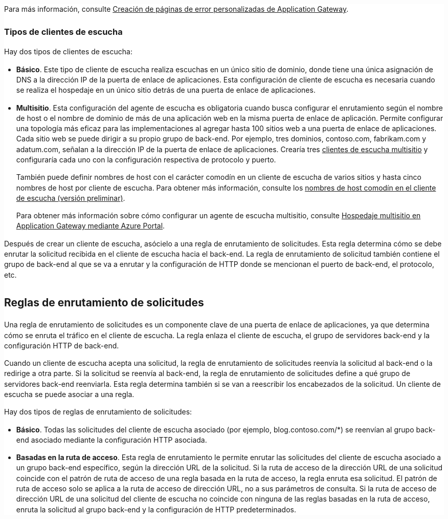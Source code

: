 Para más información, consulte [Creación de páginas de error personalizadas de Application Gateway](custom-error.md).

### <a name="types-of-listeners"></a>Tipos de clientes de escucha

Hay dos tipos de clientes de escucha:

- **Básico**. Este tipo de cliente de escucha realiza escuchas en un único sitio de dominio, donde tiene una única asignación de DNS a la dirección IP de la puerta de enlace de aplicaciones. Esta configuración de cliente de escucha es necesaria cuando se realiza el hospedaje en un único sitio detrás de una puerta de enlace de aplicaciones.

- **Multisitio**. Esta configuración del agente de escucha es obligatoria cuando busca configurar el enrutamiento según el nombre de host o el nombre de dominio de más de una aplicación web en la misma puerta de enlace de aplicación. Permite configurar una topología más eficaz para las implementaciones al agregar hasta 100 sitios web a una puerta de enlace de aplicaciones. Cada sitio web se puede dirigir a su propio grupo de back-end. Por ejemplo, tres dominios, contoso.com, fabrikam.com y adatum.com, señalan a la dirección IP de la puerta de enlace de aplicaciones. Crearía tres [clientes de escucha multisitio](multiple-site-overview.md) y configuraría cada uno con la configuración respectiva de protocolo y puerto. 

    También puede definir nombres de host con el carácter comodín en un cliente de escucha de varios sitios y hasta cinco nombres de host por cliente de escucha. Para obtener más información, consulte los [nombres de host comodín en el cliente de escucha (versión preliminar)](multiple-site-overview.md#wildcard-host-names-in-listener-preview).

    Para obtener más información sobre cómo configurar un agente de escucha multisitio, consulte [Hospedaje multisitio en Application Gateway mediante Azure Portal](create-multiple-sites-portal.md).

Después de crear un cliente de escucha, asócielo a una regla de enrutamiento de solicitudes. Esta regla determina cómo se debe enrutar la solicitud recibida en el cliente de escucha hacia el back-end. La regla de enrutamiento de solicitud también contiene el grupo de back-end al que se va a enrutar y la configuración de HTTP donde se mencionan el puerto de back-end, el protocolo, etc.

## <a name="request-routing-rules"></a>Reglas de enrutamiento de solicitudes

Una regla de enrutamiento de solicitudes es un componente clave de una puerta de enlace de aplicaciones, ya que determina cómo se enruta el tráfico en el cliente de escucha. La regla enlaza el cliente de escucha, el grupo de servidores back-end y la configuración HTTP de back-end.

Cuando un cliente de escucha acepta una solicitud, la regla de enrutamiento de solicitudes reenvía la solicitud al back-end o la redirige a otra parte. Si la solicitud se reenvía al back-end, la regla de enrutamiento de solicitudes define a qué grupo de servidores back-end reenviarla. Esta regla determina también si se van a reescribir los encabezados de la solicitud. Un cliente de escucha se puede asociar a una regla.

Hay dos tipos de reglas de enrutamiento de solicitudes:

- **Básico**. Todas las solicitudes del cliente de escucha asociado (por ejemplo, blog.contoso.com/*) se reenvían al grupo back-end asociado mediante la configuración HTTP asociada.

- **Basadas en la ruta de acceso**. Esta regla de enrutamiento le permite enrutar las solicitudes del cliente de escucha asociado a un grupo back-end específico, según la dirección URL de la solicitud. Si la ruta de acceso de la dirección URL de una solicitud coincide con el patrón de ruta de acceso de una regla basada en la ruta de acceso, la regla enruta esa solicitud. El patrón de ruta de acceso solo se aplica a la ruta de acceso de dirección URL, no a sus parámetros de consulta. Si la ruta de acceso de dirección URL de una solicitud del cliente de escucha no coincide con ninguna de las reglas basadas en la ruta de acceso, enruta la solicitud al grupo back-end y la configuración de HTTP predeterminados.
